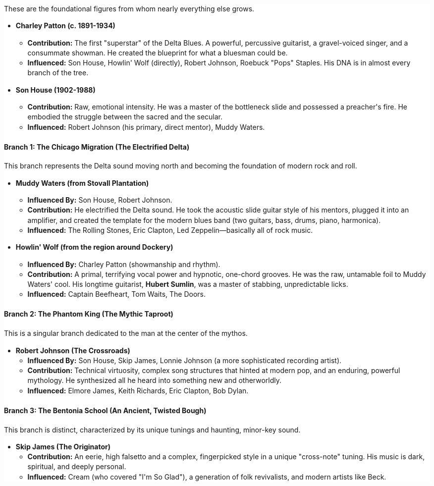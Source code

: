 These are the foundational figures from whom nearly everything else grows.

*   **Charley Patton (c. 1891-1934)**
    *   **Contribution:** The first "superstar" of the Delta Blues. A powerful, percussive guitarist, a gravel-voiced singer, and a consummate showman. He created the blueprint for what a bluesman could be.
    *   **Influenced:** Son House, Howlin' Wolf (directly), Robert Johnson, Roebuck "Pops" Staples. His DNA is in almost every branch of the tree.

*   **Son House (1902-1988)**
    *   **Contribution:** Raw, emotional intensity. He was a master of the bottleneck slide and possessed a preacher's fire. He embodied the struggle between the sacred and the secular.
    *   **Influenced:** Robert Johnson (his primary, direct mentor), Muddy Waters.

#### **Branch 1: The Chicago Migration (The Electrified Delta)**

This branch represents the Delta sound moving north and becoming the foundation of modern rock and roll.

*   **Muddy Waters (from Stovall Plantation)**
    *   **Influenced By:** Son House, Robert Johnson.
    *   **Contribution:** He electrified the Delta sound. He took the acoustic slide guitar style of his mentors, plugged it into an amplifier, and created the template for the modern blues band (two guitars, bass, drums, piano, harmonica).
    *   **Influenced:** The Rolling Stones, Eric Clapton, Led Zeppelin—basically all of rock music.

*   **Howlin' Wolf (from the region around Dockery)**
    *   **Influenced By:** Charley Patton (showmanship and rhythm).
    *   **Contribution:** A primal, terrifying vocal power and hypnotic, one-chord grooves. He was the raw, untamable foil to Muddy Waters' cool. His longtime guitarist, **Hubert Sumlin**, was a master of stabbing, unpredictable licks.
    *   **Influenced:** Captain Beefheart, Tom Waits, The Doors.

#### **Branch 2: The Phantom King (The Mythic Taproot)**

This is a singular branch dedicated to the man at the center of the mythos.

*   **Robert Johnson (The Crossroads)**
    *   **Influenced By:** Son House, Skip James, Lonnie Johnson (a more sophisticated recording artist).
    *   **Contribution:** Technical virtuosity, complex song structures that hinted at modern pop, and an enduring, powerful mythology. He synthesized all he heard into something new and otherworldly.
    *   **Influenced:** Elmore James, Keith Richards, Eric Clapton, Bob Dylan.

#### **Branch 3: The Bentonia School (An Ancient, Twisted Bough)**

This branch is distinct, characterized by its unique tunings and haunting, minor-key sound.

*   **Skip James (The Originator)**
    *   **Contribution:** An eerie, high falsetto and a complex, fingerpicked style in a unique "cross-note" tuning. His music is dark, spiritual, and deeply personal.
    *   **Influenced:** Cream (who covered "I'm So Glad"), a generation of folk revivalists, and modern artists like Beck.
